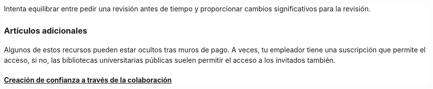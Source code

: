 <p>Intenta equilibrar entre pedir una revisión antes de tiempo y proporcionar cambios significativos para la revisión.</p>
</li>
</ul>
</div>
</li>
</ul>
</div>
</li>
</ul>
</div>
</div>
</div>
<div class="sect2">
<h3 id="_artículos_adicionales">Artículos adicionales</h3>
<div class="paragraph">
<p>Algunos de estos recursos pueden estar ocultos tras muros de pago.
A veces, tu empleador tiene una suscripción que permite el acceso, si no, las bibliotecas universitarias públicas suelen permitir el acceso a los invitados también.</p>
</div>
<div class="sect3">
<h4 id="_creación_de_confianza_a_través_de_la_colaboración"><a href="https://doi.org/10.1109/MS.2013.95">Creación de confianza a través de la colaboración</a></h4>

</div>
</div>
